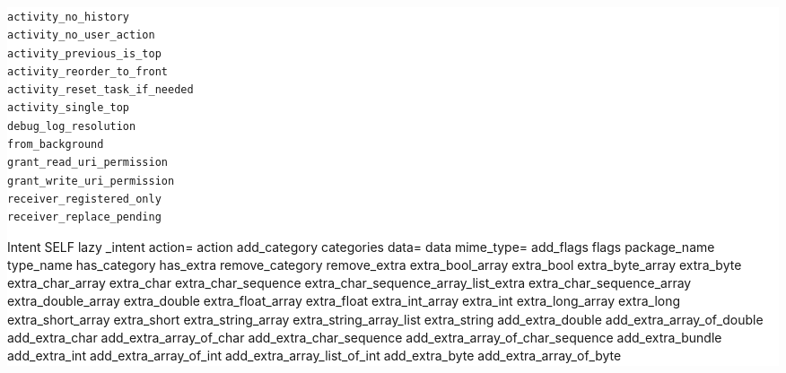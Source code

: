    activity_no_history
    activity_no_user_action
    activity_previous_is_top
    activity_reorder_to_front
    activity_reset_task_if_needed
    activity_single_top
    debug_log_resolution
    from_background
    grant_read_uri_permission
    grant_write_uri_permission
    receiver_registered_only
    receiver_replace_pending
   Intent
    SELF
    lazy _intent
    action=
    action
    add_category
    categories
    data=
    data
    mime_type=
    add_flags
    flags
    package_name
    type_name
    has_category
    has_extra
    remove_category
    remove_extra
    extra_bool_array
    extra_bool
    extra_byte_array
    extra_byte
    extra_char_array
    extra_char
    extra_char_sequence
    extra_char_sequence_array_list_extra
    extra_char_sequence_array
    extra_double_array
    extra_double
    extra_float_array
    extra_float
    extra_int_array
    extra_int
    extra_long_array
    extra_long
    extra_short_array
    extra_short
    extra_string_array
    extra_string_array_list
    extra_string
    add_extra_double
    add_extra_array_of_double
    add_extra_char
    add_extra_array_of_char
    add_extra_char_sequence
    add_extra_array_of_char_sequence
    add_extra_bundle
    add_extra_int
    add_extra_array_of_int
    add_extra_array_list_of_int
    add_extra_byte
    add_extra_array_of_byte
